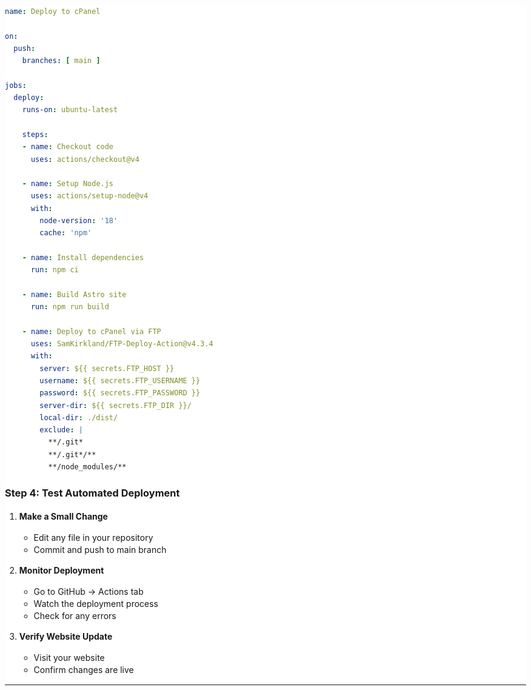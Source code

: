```yaml
name: Deploy to cPanel

on:
  push:
    branches: [ main ]

jobs:
  deploy:
    runs-on: ubuntu-latest
    
    steps:
    - name: Checkout code
      uses: actions/checkout@v4
      
    - name: Setup Node.js
      uses: actions/setup-node@v4
      with:
        node-version: '18'
        cache: 'npm'
        
    - name: Install dependencies
      run: npm ci
      
    - name: Build Astro site
      run: npm run build
      
    - name: Deploy to cPanel via FTP
      uses: SamKirkland/FTP-Deploy-Action@v4.3.4
      with:
        server: ${{ secrets.FTP_HOST }}
        username: ${{ secrets.FTP_USERNAME }}
        password: ${{ secrets.FTP_PASSWORD }}
        server-dir: ${{ secrets.FTP_DIR }}/
        local-dir: ./dist/
        exclude: |
          **/.git*
          **/.git*/**
          **/node_modules/**
```

### Step 4: Test Automated Deployment

1. **Make a Small Change**
   - Edit any file in your repository
   - Commit and push to main branch

2. **Monitor Deployment**
   - Go to GitHub → Actions tab
   - Watch the deployment process
   - Check for any errors

3. **Verify Website Update**
   - Visit your website
   - Confirm changes are live

---